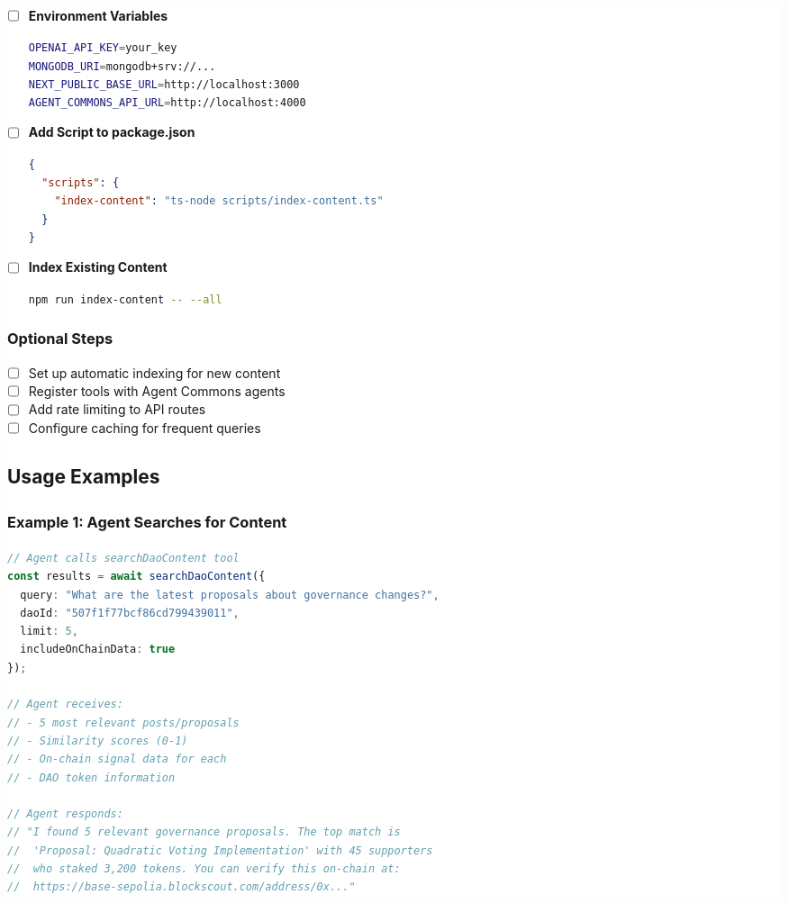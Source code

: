 - [ ] **Environment Variables**
  ```bash
  OPENAI_API_KEY=your_key
  MONGODB_URI=mongodb+srv://...
  NEXT_PUBLIC_BASE_URL=http://localhost:3000
  AGENT_COMMONS_API_URL=http://localhost:4000
  ```

- [ ] **Add Script to package.json**
  ```json
  {
    "scripts": {
      "index-content": "ts-node scripts/index-content.ts"
    }
  }
  ```

- [ ] **Index Existing Content**
  ```bash
  npm run index-content -- --all
  ```

### Optional Steps

- [ ] Set up automatic indexing for new content
- [ ] Register tools with Agent Commons agents
- [ ] Add rate limiting to API routes
- [ ] Configure caching for frequent queries

## Usage Examples

### Example 1: Agent Searches for Content

```typescript
// Agent calls searchDaoContent tool
const results = await searchDaoContent({
  query: "What are the latest proposals about governance changes?",
  daoId: "507f1f77bcf86cd799439011",
  limit: 5,
  includeOnChainData: true
});

// Agent receives:
// - 5 most relevant posts/proposals
// - Similarity scores (0-1)
// - On-chain signal data for each
// - DAO token information

// Agent responds:
// "I found 5 relevant governance proposals. The top match is
//  'Proposal: Quadratic Voting Implementation' with 45 supporters
//  who staked 3,200 tokens. You can verify this on-chain at:
//  https://base-sepolia.blockscout.com/address/0x..."
```
